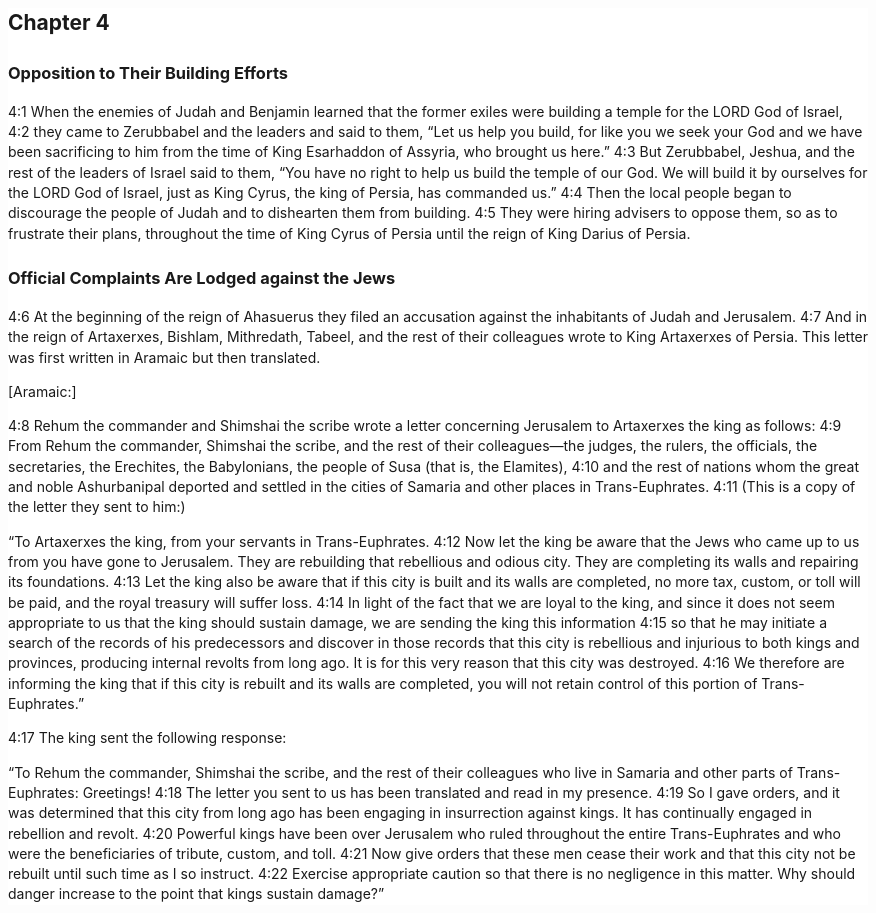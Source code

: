 ## Chapter 4

### Opposition to Their Building Efforts

<a name="15:4:1">4:1</a> When the enemies of Judah and Benjamin learned that the former exiles were building a temple for the LORD God of Israel, <a name="15:4:2">4:2</a> they came to Zerubbabel and the leaders and said to them, “Let us help you build, for like you we seek your God and we have been sacrificing to him from the time of King Esarhaddon of Assyria, who brought us here.” <a name="15:4:3">4:3</a> But Zerubbabel, Jeshua, and the rest of the leaders of Israel said to them, “You have no right to help us build the temple of our God. We will build it by ourselves for the LORD God of Israel, just as King Cyrus, the king of Persia, has commanded us.” <a name="15:4:4">4:4</a> Then the local people began to discourage the people of Judah and to dishearten them from building. <a name="15:4:5">4:5</a> They were hiring advisers to oppose them, so as to frustrate their plans, throughout the time of King Cyrus of Persia until the reign of King Darius of Persia.

### Official Complaints Are Lodged against the Jews

<a name="15:4:6">4:6</a> At the beginning of the reign of Ahasuerus they filed an accusation against the inhabitants of Judah and Jerusalem. <a name="15:4:7">4:7</a> And in the reign of Artaxerxes, Bishlam, Mithredath, Tabeel, and the rest of their colleagues wrote to King Artaxerxes of Persia. This letter was first written in Aramaic but then translated.

[Aramaic:]

<a name="15:4:8">4:8</a> Rehum the commander and Shimshai the scribe wrote a letter concerning Jerusalem to Artaxerxes the king as follows: <a name="15:4:9">4:9</a> From Rehum the commander, Shimshai the scribe, and the rest of their colleagues—the judges, the rulers, the officials, the secretaries, the Erechites, the Babylonians, the people of Susa (that is, the Elamites), <a name="15:4:10">4:10</a> and the rest of nations whom the great and noble Ashurbanipal deported and settled in the cities of Samaria and other places in Trans-Euphrates. <a name="15:4:11">4:11</a> (This is a copy of the letter they sent to him:)

“To Artaxerxes the king, from your servants in Trans-Euphrates. <a name="15:4:12">4:12</a> Now let the king be aware that the Jews who came up to us from you have gone to Jerusalem. They are rebuilding that rebellious and odious city. They are completing its walls and repairing its foundations. <a name="15:4:13">4:13</a> Let the king also be aware that if this city is built and its walls are completed, no more tax, custom, or toll will be paid, and the royal treasury will suffer loss. <a name="15:4:14">4:14</a> In light of the fact that we are loyal to the king, and since it does not seem appropriate to us that the king should sustain damage, we are sending the king this information <a name="15:4:15">4:15</a> so that he may initiate a search of the records of his predecessors and discover in those records that this city is rebellious and injurious to both kings and provinces, producing internal revolts from long ago. It is for this very reason that this city was destroyed. <a name="15:4:16">4:16</a> We therefore are informing the king that if this city is rebuilt and its walls are completed, you will not retain control of this portion of Trans-Euphrates.”

<a name="15:4:17">4:17</a> The king sent the following response:

“To Rehum the commander, Shimshai the scribe, and the rest of their colleagues who live in Samaria and other parts of Trans-Euphrates: Greetings! <a name="15:4:18">4:18</a> The letter you sent to us has been translated and read in my presence. <a name="15:4:19">4:19</a> So I gave orders, and it was determined that this city from long ago has been engaging in insurrection against kings. It has continually engaged in rebellion and revolt. <a name="15:4:20">4:20</a> Powerful kings have been over Jerusalem who ruled throughout the entire Trans-Euphrates and who were the beneficiaries of tribute, custom, and toll. <a name="15:4:21">4:21</a> Now give orders that these men cease their work and that this city not be rebuilt until such time as I so instruct. <a name="15:4:22">4:22</a> Exercise appropriate caution so that there is no negligence in this matter. Why should danger increase to the point that kings sustain damage?”
